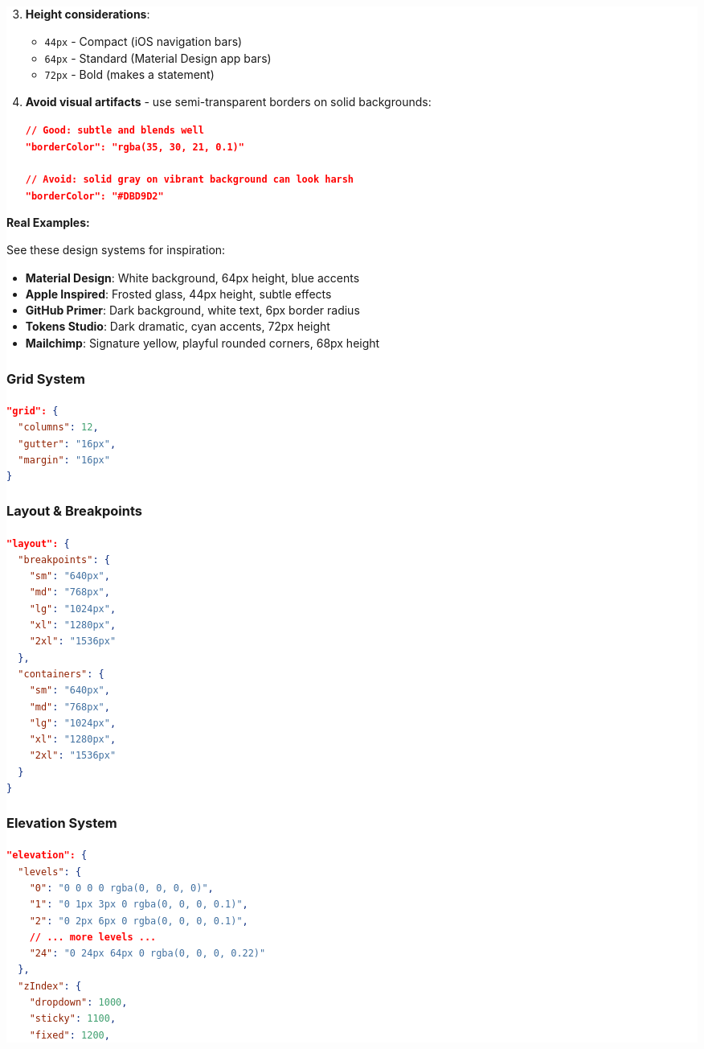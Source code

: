 3. **Height considerations**:
   - `44px` - Compact (iOS navigation bars)
   - `64px` - Standard (Material Design app bars)
   - `72px` - Bold (makes a statement)

4. **Avoid visual artifacts** - use semi-transparent borders on solid backgrounds:
   ```json
   // Good: subtle and blends well
   "borderColor": "rgba(35, 30, 21, 0.1)"
   
   // Avoid: solid gray on vibrant background can look harsh
   "borderColor": "#DBD9D2"
   ```

**Real Examples:**

See these design systems for inspiration:
- **Material Design**: White background, 64px height, blue accents
- **Apple Inspired**: Frosted glass, 44px height, subtle effects
- **GitHub Primer**: Dark background, white text, 6px border radius
- **Tokens Studio**: Dark dramatic, cyan accents, 72px height
- **Mailchimp**: Signature yellow, playful rounded corners, 68px height

### Grid System
```json
"grid": {
  "columns": 12,
  "gutter": "16px",
  "margin": "16px"
}
```

### Layout & Breakpoints
```json
"layout": {
  "breakpoints": {
    "sm": "640px",
    "md": "768px",
    "lg": "1024px",
    "xl": "1280px",
    "2xl": "1536px"
  },
  "containers": {
    "sm": "640px",
    "md": "768px",
    "lg": "1024px",
    "xl": "1280px",
    "2xl": "1536px"
  }
}
```

### Elevation System
```json
"elevation": {
  "levels": {
    "0": "0 0 0 0 rgba(0, 0, 0, 0)",
    "1": "0 1px 3px 0 rgba(0, 0, 0, 0.1)",
    "2": "0 2px 6px 0 rgba(0, 0, 0, 0.1)",
    // ... more levels ...
    "24": "0 24px 64px 0 rgba(0, 0, 0, 0.22)"
  },
  "zIndex": {
    "dropdown": 1000,
    "sticky": 1100,
    "fixed": 1200,
```